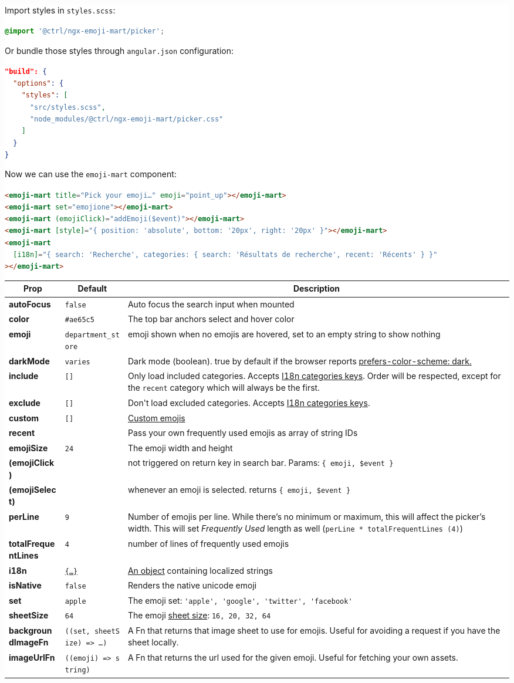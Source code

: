 Import styles in `styles.scss`:

```scss
@import '@ctrl/ngx-emoji-mart/picker';
```

Or bundle those styles through `angular.json` configuration:

```json
"build": {
  "options": {
    "styles": [
      "src/styles.scss",
      "node_modules/@ctrl/ngx-emoji-mart/picker.css"
    ]
  }
}
```

Now we can use the `emoji-mart` component:

```html
<emoji-mart title="Pick your emoji…" emoji="point_up"></emoji-mart>
<emoji-mart set="emojione"></emoji-mart>
<emoji-mart (emojiClick)="addEmoji($event)"></emoji-mart>
<emoji-mart [style]="{ position: 'absolute', bottom: '20px', right: '20px' }"></emoji-mart>
<emoji-mart
  [i18n]="{ search: 'Recherche', categories: { search: 'Résultats de recherche', recent: 'Récents' } }"
></emoji-mart>
```

| Prop                        | Default                   | Description                                                                                                                                                                              |
| --------------------------- | ------------------------- | ---------------------------------------------------------------------------------------------------------------------------------------------------------------------------------------- |
| **autoFocus**               | `false`                   | Auto focus the search input when mounted                                                                                                                                                 |
| **color**                   | `#ae65c5`                 | The top bar anchors select and hover color                                                                                                                                               |
| **emoji**                   | `department_store`        | emoji shown when no emojis are hovered, set to an empty string to show nothing                                                                                                           |
| **darkMode**                | `varies`                  | Dark mode (boolean). true by default if the browser reports [prefers-color-scheme: dark.](https://developer.mozilla.org/en-US/docs/Web/CSS/@media/prefers-color-scheme)                  |
| **include**                 | `[]`                      | Only load included categories. Accepts [I18n categories keys](#i18n). Order will be respected, except for the `recent` category which will always be the first.                          |
| **exclude**                 | `[]`                      | Don't load excluded categories. Accepts [I18n categories keys](#i18n).                                                                                                                   |
| **custom**                  | `[]`                      | [Custom emojis](#custom-emojis)                                                                                                                                                          |
| **recent**                  |                           | Pass your own frequently used emojis as array of string IDs                                                                                                                              |
| **emojiSize**               | `24`                      | The emoji width and height                                                                                                                                                               |
| **(emojiClick)**            |                           | not triggered on return key in search bar. Params: `{ emoji, $event }`                                                                                                                   |
| **(emojiSelect)**           |                           | whenever an emoji is selected. returns `{ emoji, $event }`                                                                                                                               |
| **perLine**                 | `9`                       | Number of emojis per line. While there’s no minimum or maximum, this will affect the picker’s width. This will set _Frequently Used_ length as well (`perLine * totalFrequentLines (4)`) |
| **totalFrequentLines**      | `4`                       | number of lines of frequently used emojis                                                                                                                                                |
| **i18n**                    | [`{…}`](#i18n)            | [An object](#i18n) containing localized strings                                                                                                                                          |
| **isNative**                | `false`                   | Renders the native unicode emoji                                                                                                                                                         |
| **set**                     | `apple`                   | The emoji set: `'apple', 'google', 'twitter', 'facebook'`                                                                                                                                |
| **sheetSize**               | `64`                      | The emoji [sheet size](#sheet-sizes): `16, 20, 32, 64`                                                                                                                                   |
| **backgroundImageFn**       | `((set, sheetSize) => …)` | A Fn that returns that image sheet to use for emojis. Useful for avoiding a request if you have the sheet locally.                                                                       |
| **imageUrlFn**              | `((emoji) => string)`     | A Fn that returns the url used for the given emoji. Useful for fetching your own assets.                                                                                                 |